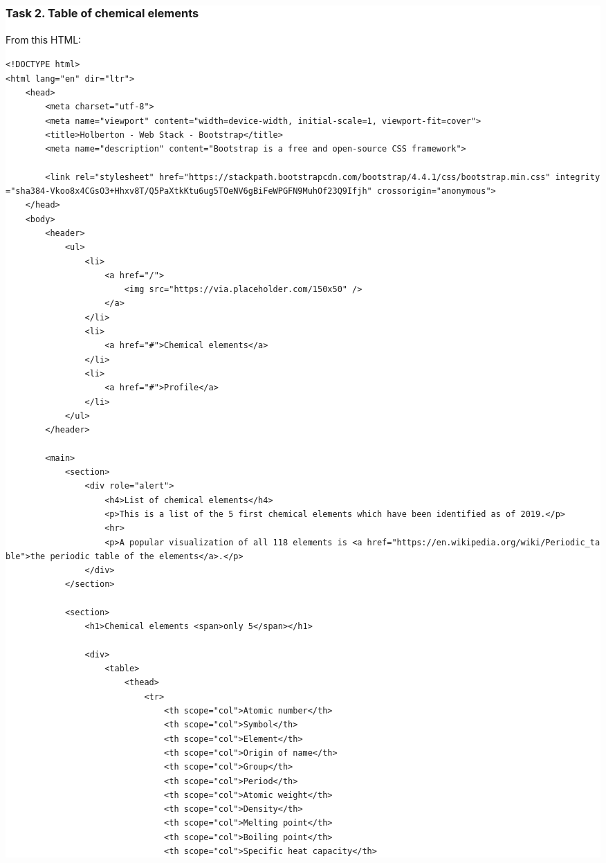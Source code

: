 ### Task 2. Table of chemical elements

From this HTML:
```
<!DOCTYPE html>
<html lang="en" dir="ltr">
    <head>
        <meta charset="utf-8">
        <meta name="viewport" content="width=device-width, initial-scale=1, viewport-fit=cover">
        <title>Holberton - Web Stack - Bootstrap</title>
        <meta name="description" content="Bootstrap is a free and open-source CSS framework">

        <link rel="stylesheet" href="https://stackpath.bootstrapcdn.com/bootstrap/4.4.1/css/bootstrap.min.css" integrity="sha384-Vkoo8x4CGsO3+Hhxv8T/Q5PaXtkKtu6ug5TOeNV6gBiFeWPGFN9MuhOf23Q9Ifjh" crossorigin="anonymous">
    </head>
    <body>
        <header>
            <ul>
                <li>
                    <a href="/">
                        <img src="https://via.placeholder.com/150x50" />
                    </a>
                </li>
                <li>
                    <a href="#">Chemical elements</a>
                </li>
                <li>
                    <a href="#">Profile</a>
                </li>
            </ul>
        </header>

        <main>
            <section>
                <div role="alert">
                    <h4>List of chemical elements</h4>
                    <p>This is a list of the 5 first chemical elements which have been identified as of 2019.</p>
                    <hr>
                    <p>A popular visualization of all 118 elements is <a href="https://en.wikipedia.org/wiki/Periodic_table">the periodic table of the elements</a>.</p>
                </div>
            </section>

            <section>
                <h1>Chemical elements <span>only 5</span></h1>

                <div>
                    <table>
                        <thead>
                            <tr>
                                <th scope="col">Atomic number</th>
                                <th scope="col">Symbol</th>
                                <th scope="col">Element</th>
                                <th scope="col">Origin of name</th>
                                <th scope="col">Group</th>
                                <th scope="col">Period</th>
                                <th scope="col">Atomic weight</th>
                                <th scope="col">Density</th>
                                <th scope="col">Melting point</th>
                                <th scope="col">Boiling point</th>
                                <th scope="col">Specific heat capacity</th>
```